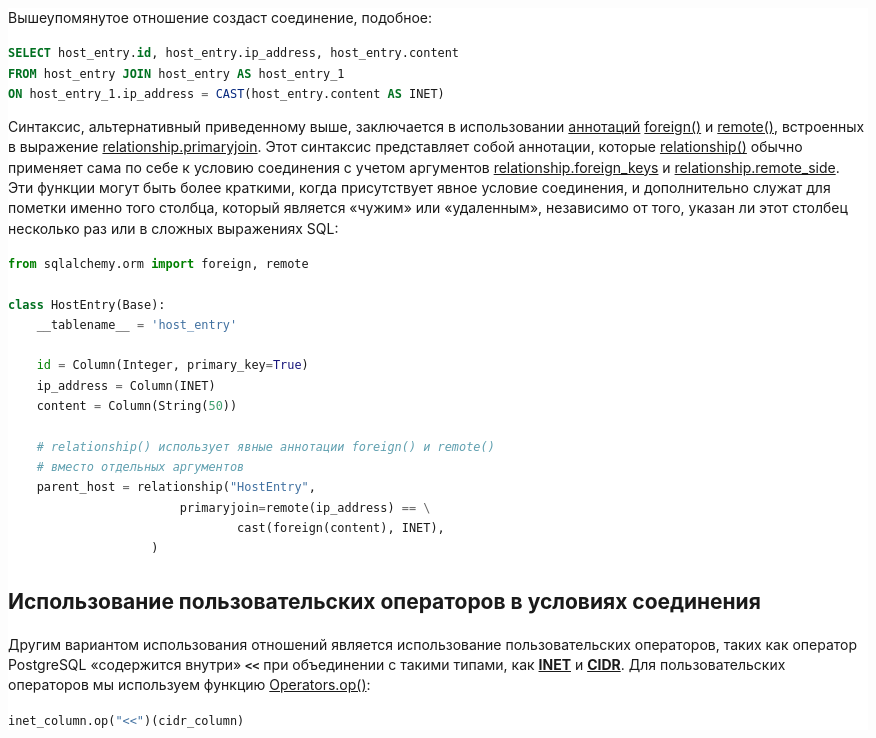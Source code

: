 Вышеупомянутое отношение создаст соединение, подобное:

```sql
SELECT host_entry.id, host_entry.ip_address, host_entry.content
FROM host_entry JOIN host_entry AS host_entry_1
ON host_entry_1.ip_address = CAST(host_entry.content AS INET)
```

Синтаксис, альтернативный приведенному выше, заключается в использовании [аннотаций](https://docs.sqlalchemy.org/en/14/glossary.html#term-annotations) [foreign()](https://docs.sqlalchemy.org/en/14/orm/relationship\_api.html#sqlalchemy.orm.foreign) и [remote()](https://docs.sqlalchemy.org/en/14/orm/relationship\_api.html#sqlalchemy.orm.remote), встроенных в выражение [relationship.primaryjoin](https://docs.sqlalchemy.org/en/14/orm/relationship\_api.html#sqlalchemy.orm.relationship.params.primaryjoin). Этот синтаксис представляет собой аннотации, которые [relationship()](https://docs.sqlalchemy.org/en/14/orm/relationship\_api.html#sqlalchemy.orm.relationship) обычно применяет сама по себе к условию соединения с учетом аргументов [relationship.foreign\_keys](https://docs.sqlalchemy.org/en/14/orm/relationship\_api.html#sqlalchemy.orm.relationship.params.foreign\_keys) и [relationship.remote\_side](https://docs.sqlalchemy.org/en/14/orm/relationship\_api.html#sqlalchemy.orm.relationship.params.remote\_side). Эти функции могут быть более краткими, когда присутствует явное условие соединения, и дополнительно служат для пометки именно того столбца, который является «чужим» или «удаленным», независимо от того, указан ли этот столбец несколько раз или в сложных выражениях SQL:

```python
from sqlalchemy.orm import foreign, remote

class HostEntry(Base):
    __tablename__ = 'host_entry'

    id = Column(Integer, primary_key=True)
    ip_address = Column(INET)
    content = Column(String(50))

    # relationship() использует явные аннотации foreign() и remote()
    # вместо отдельных аргументов
    parent_host = relationship("HostEntry",
                        primaryjoin=remote(ip_address) == \
                                cast(foreign(content), INET),
                    )
```

## Использование пользовательских операторов в условиях соединения

Другим вариантом использования отношений является использование пользовательских операторов, таких как оператор PostgreSQL «содержится внутри» **`<<`** при объединении с такими типами, как [**INET**](https://docs.sqlalchemy.org/en/14/dialects/postgresql.html#sqlalchemy.dialects.postgresql.INET) и [**CIDR**](https://docs.sqlalchemy.org/en/14/dialects/postgresql.html#sqlalchemy.dialects.postgresql.CIDR). Для пользовательских операторов мы используем функцию [Operators.op()](https://docs.sqlalchemy.org/en/14/core/sqlelement.html#sqlalchemy.sql.expression.Operators.op):

```python
inet_column.op("<<")(cidr_column)
```
